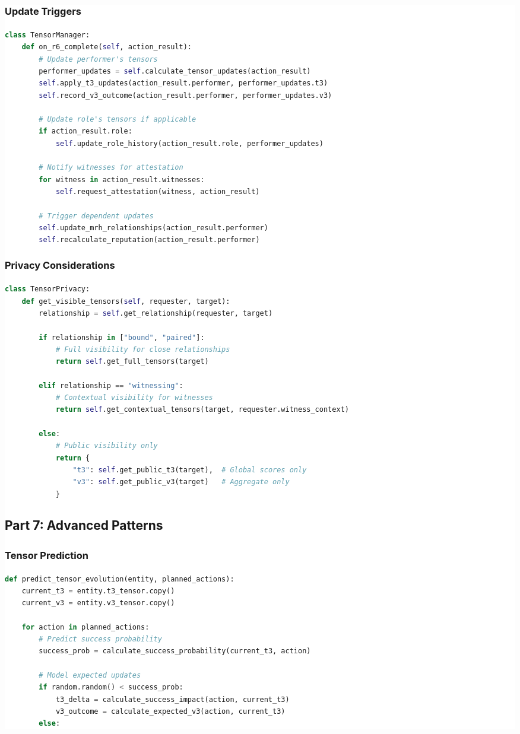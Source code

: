 ### Update Triggers

```python
class TensorManager:
    def on_r6_complete(self, action_result):
        # Update performer's tensors
        performer_updates = self.calculate_tensor_updates(action_result)
        self.apply_t3_updates(action_result.performer, performer_updates.t3)
        self.record_v3_outcome(action_result.performer, performer_updates.v3)
        
        # Update role's tensors if applicable
        if action_result.role:
            self.update_role_history(action_result.role, performer_updates)
        
        # Notify witnesses for attestation
        for witness in action_result.witnesses:
            self.request_attestation(witness, action_result)
        
        # Trigger dependent updates
        self.update_mrh_relationships(action_result.performer)
        self.recalculate_reputation(action_result.performer)
```

### Privacy Considerations

```python
class TensorPrivacy:
    def get_visible_tensors(self, requester, target):
        relationship = self.get_relationship(requester, target)
        
        if relationship in ["bound", "paired"]:
            # Full visibility for close relationships
            return self.get_full_tensors(target)
        
        elif relationship == "witnessing":
            # Contextual visibility for witnesses
            return self.get_contextual_tensors(target, requester.witness_context)
        
        else:
            # Public visibility only
            return {
                "t3": self.get_public_t3(target),  # Global scores only
                "v3": self.get_public_v3(target)   # Aggregate only
            }
```

## Part 7: Advanced Patterns

### Tensor Prediction

```python
def predict_tensor_evolution(entity, planned_actions):
    current_t3 = entity.t3_tensor.copy()
    current_v3 = entity.v3_tensor.copy()
    
    for action in planned_actions:
        # Predict success probability
        success_prob = calculate_success_probability(current_t3, action)
        
        # Model expected updates
        if random.random() < success_prob:
            t3_delta = calculate_success_impact(action, current_t3)
            v3_outcome = calculate_expected_v3(action, current_t3)
        else:
```
